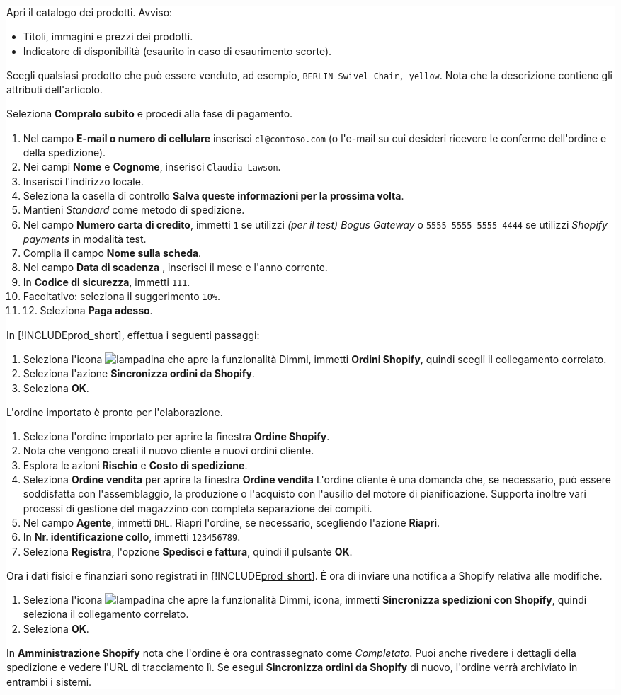 Apri il catalogo dei prodotti. Avviso:

* Titoli, immagini e prezzi dei prodotti.
* Indicatore di disponibilità (esaurito in caso di esaurimento scorte).

Scegli qualsiasi prodotto che può essere venduto, ad esempio, `BERLIN Swivel Chair, yellow`. Nota che la descrizione contiene gli attributi dell'articolo.

Seleziona **Compralo subito** e procedi alla fase di pagamento.

1. Nel campo **E-mail o numero di cellulare** inserisci `cl@contoso.com` (o l'e-mail su cui desideri ricevere le conferme dell'ordine e della spedizione).
2. Nei campi **Nome** e **Cognome**, inserisci `Claudia Lawson`.
3. Inserisci l'indirizzo locale.
4. Seleziona la casella di controllo **Salva queste informazioni per la prossima volta**.
6. Mantieni *Standard* come metodo di spedizione.
8. Nel campo **Numero carta di credito**, immetti `1` se utilizzi *(per il test) Bogus Gateway* o `5555 5555 5555 4444` se utilizzi *Shopify payments* in modalità test.
9. Compila il campo **Nome sulla scheda**.
10. Nel campo **Data di scadenza** , inserisci il mese e l'anno corrente.
11. In **Codice di sicurezza**, immetti `111`.
7. Facoltativo: seleziona il suggerimento `10%`.
8. 12. Seleziona **Paga adesso**.

In [!INCLUDE[prod_short](../includes/prod_short.md)], effettua i seguenti passaggi:

1. Seleziona l'icona ![lampadina che apre la funzionalità Dimmi](../media/ui-search/search_small.png "Dimmi cosa vuoi fare"), immetti **Ordini Shopify**, quindi scegli il collegamento correlato.
2. Seleziona l'azione **Sincronizza ordini da Shopify**.
3. Seleziona **OK**.

L'ordine importato è pronto per l'elaborazione.

1. Seleziona l'ordine importato per aprire la finestra **Ordine Shopify**.
2. Nota che vengono creati il nuovo cliente e nuovi ordini cliente.
3. Esplora le azioni **Rischio** e **Costo di spedizione**.
4. Seleziona **Ordine vendita** per aprire la finestra **Ordine vendita** L'ordine cliente è una domanda che, se necessario, può essere soddisfatta con l'assemblaggio, la produzione o l'acquisto con l'ausilio del motore di pianificazione. Supporta inoltre vari processi di gestione del magazzino con completa separazione dei compiti.
6. Nel campo **Agente**, immetti `DHL`. Riapri l'ordine, se necessario, scegliendo l'azione **Riapri**.
7. In **Nr. identificazione collo**, immetti `123456789`.
8. Seleziona **Registra**, l'opzione **Spedisci e fattura**, quindi il pulsante **OK**.

Ora i dati fisici e finanziari sono registrati in [!INCLUDE[prod_short](../includes/prod_short.md)]. È ora di inviare una notifica a Shopify relativa alle modifiche.

1. Seleziona l'icona ![lampadina che apre la funzionalità Dimmi](../media/ui-search/search_small.png "Informazioni sull'operazione che si desidera eseguire"), icona, immetti **Sincronizza spedizioni con Shopify**, quindi seleziona il collegamento correlato.
2. Seleziona **OK**.

In **Amministrazione Shopify** nota che l'ordine è ora contrassegnato come *Completato*. Puoi anche rivedere i dettagli della spedizione e vedere l'URL di tracciamento lì. Se esegui **Sincronizza ordini da Shopify** di nuovo, l'ordine verrà archiviato in entrambi i sistemi.
